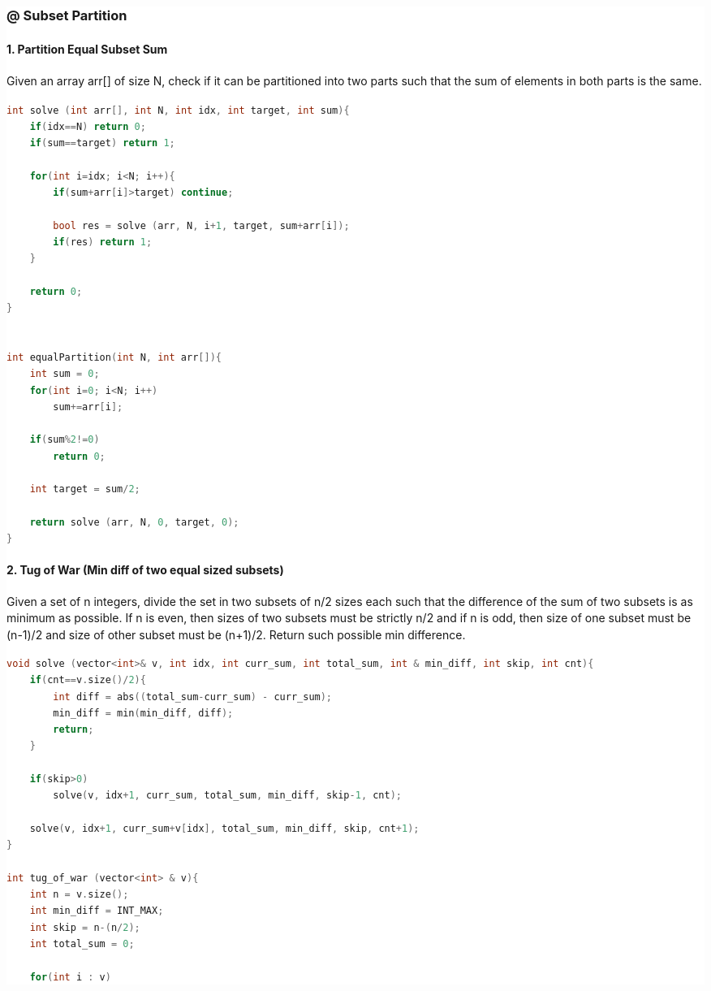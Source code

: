 ### @ Subset Partition

#### 1. Partition Equal Subset Sum
Given an array arr[] of size N, check if it can be partitioned into two parts such that the sum of elements in both parts is the same.

```cpp
int solve (int arr[], int N, int idx, int target, int sum){
    if(idx==N) return 0;
    if(sum==target) return 1;

    for(int i=idx; i<N; i++){
        if(sum+arr[i]>target) continue;

        bool res = solve (arr, N, i+1, target, sum+arr[i]);
        if(res) return 1;
    }

    return 0;
}


int equalPartition(int N, int arr[]){
    int sum = 0;
    for(int i=0; i<N; i++)
        sum+=arr[i];

    if(sum%2!=0)
        return 0;

    int target = sum/2;

    return solve (arr, N, 0, target, 0);    
}
```

#### 2. Tug of War (Min diff of two equal sized subsets)
Given a set of n integers, divide the set in two subsets of n/2 sizes each such that the difference of the sum of two subsets is as minimum as possible. If n is even, then sizes of two subsets must be strictly n/2 and if n is odd, then size of one subset must be (n-1)/2 and size of other subset must be (n+1)/2. Return such possible min difference.

```cpp
void solve (vector<int>& v, int idx, int curr_sum, int total_sum, int & min_diff, int skip, int cnt){
    if(cnt==v.size()/2){
        int diff = abs((total_sum-curr_sum) - curr_sum);
        min_diff = min(min_diff, diff);
        return;
    }

    if(skip>0)
        solve(v, idx+1, curr_sum, total_sum, min_diff, skip-1, cnt);

    solve(v, idx+1, curr_sum+v[idx], total_sum, min_diff, skip, cnt+1);
}

int tug_of_war (vector<int> & v){
    int n = v.size();
    int min_diff = INT_MAX;
    int skip = n-(n/2);
    int total_sum = 0;

    for(int i : v)
```